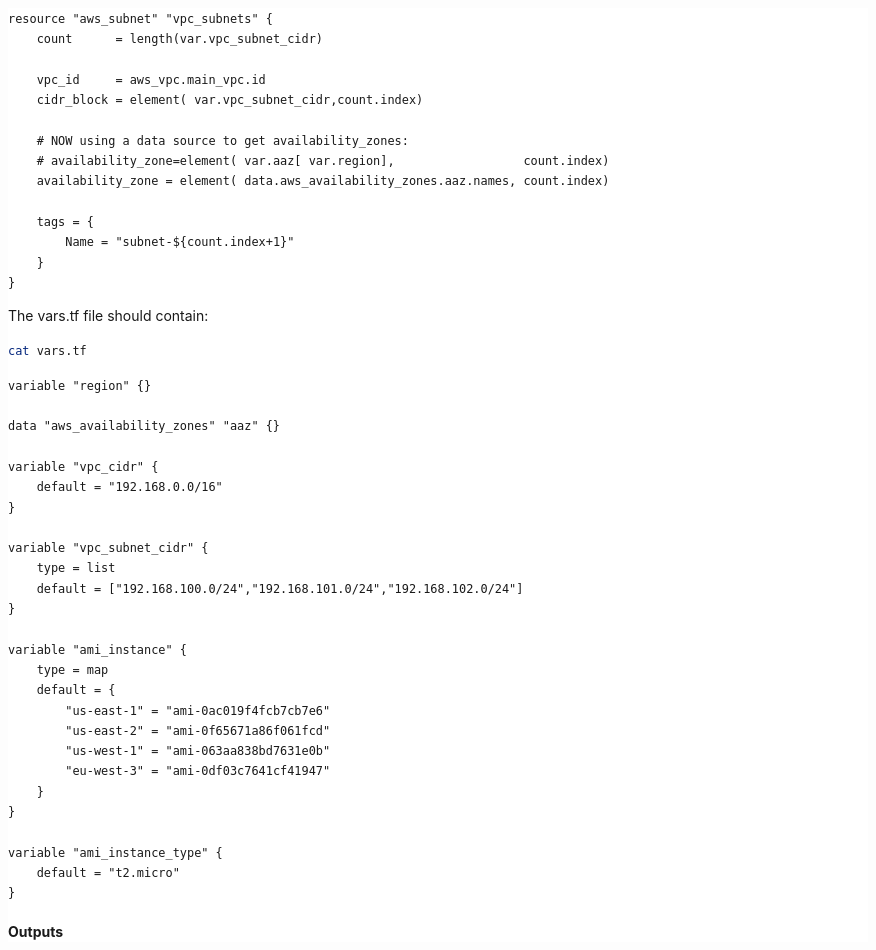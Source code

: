     resource "aws_subnet" "vpc_subnets" {
        count      = length(var.vpc_subnet_cidr)
    
        vpc_id     = aws_vpc.main_vpc.id
        cidr_block = element( var.vpc_subnet_cidr,count.index)
    
        # NOW using a data source to get availability_zones:
        # availability_zone=element( var.aaz[ var.region],                  count.index)
        availability_zone = element( data.aws_availability_zones.aaz.names, count.index)
    
        tags = {
            Name = "subnet-${count.index+1}"
        }
    }
    
    


The vars.tf file should contain:


```bash
cat vars.tf
```

    
    variable "region" {}
    
    data "aws_availability_zones" "aaz" {}
    
    variable "vpc_cidr" {
        default = "192.168.0.0/16"
    }
    
    variable "vpc_subnet_cidr" {
        type = list
        default = ["192.168.100.0/24","192.168.101.0/24","192.168.102.0/24"]
    }
    
    variable "ami_instance" {
        type = map
        default = {
            "us-east-1" = "ami-0ac019f4fcb7cb7e6"
            "us-east-2" = "ami-0f65671a86f061fcd"
            "us-west-1" = "ami-063aa838bd7631e0b"
            "eu-west-3" = "ami-0df03c7641cf41947"
        }
    }
    
    variable "ami_instance_type" {
        default = "t2.micro"
    }
    


#### Outputs
